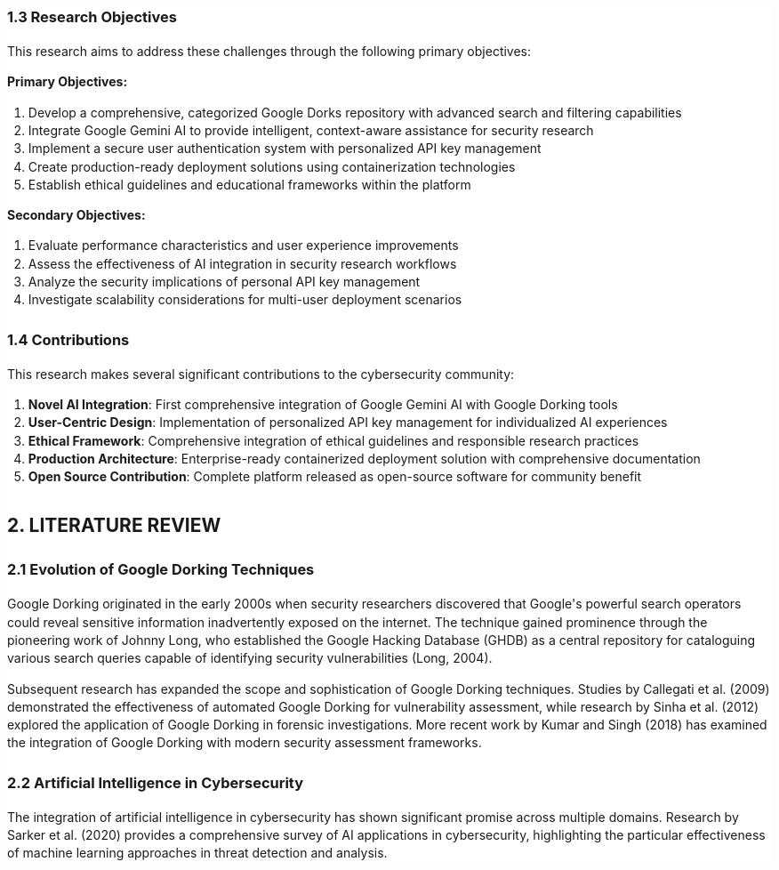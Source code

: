### 1.3 Research Objectives

This research aims to address these challenges through the following primary objectives:

**Primary Objectives:**
1. Develop a comprehensive, categorized Google Dorks repository with advanced search and filtering capabilities
2. Integrate Google Gemini AI to provide intelligent, context-aware assistance for security research
3. Implement a secure user authentication system with personalized API key management
4. Create production-ready deployment solutions using containerization technologies
5. Establish ethical guidelines and educational frameworks within the platform

**Secondary Objectives:**
1. Evaluate performance characteristics and user experience improvements
2. Assess the effectiveness of AI integration in security research workflows
3. Analyze the security implications of personal API key management
4. Investigate scalability considerations for multi-user deployment scenarios

### 1.4 Contributions

This research makes several significant contributions to the cybersecurity community:

1. **Novel AI Integration**: First comprehensive integration of Google Gemini AI with Google Dorking tools
2. **User-Centric Design**: Implementation of personalized API key management for individualized AI experiences
3. **Ethical Framework**: Comprehensive integration of ethical guidelines and responsible research practices
4. **Production Architecture**: Enterprise-ready containerized deployment solution with comprehensive documentation
5. **Open Source Contribution**: Complete platform released as open-source software for community benefit

## 2. LITERATURE REVIEW

### 2.1 Evolution of Google Dorking Techniques

Google Dorking originated in the early 2000s when security researchers discovered that Google's powerful search operators could reveal sensitive information inadvertently exposed on the internet. The technique gained prominence through the pioneering work of Johnny Long, who established the Google Hacking Database (GHDB) as a central repository for cataloguing various search queries capable of identifying security vulnerabilities (Long, 2004).

Subsequent research has expanded the scope and sophistication of Google Dorking techniques. Studies by Callegati et al. (2009) demonstrated the effectiveness of automated Google Dorking for vulnerability assessment, while research by Sinha et al. (2012) explored the application of Google Dorking in forensic investigations. More recent work by Kumar and Singh (2018) has examined the integration of Google Dorking with modern security assessment frameworks.

### 2.2 Artificial Intelligence in Cybersecurity

The integration of artificial intelligence in cybersecurity has shown significant promise across multiple domains. Research by Sarker et al. (2020) provides a comprehensive survey of AI applications in cybersecurity, highlighting the particular effectiveness of machine learning approaches in threat detection and analysis.
